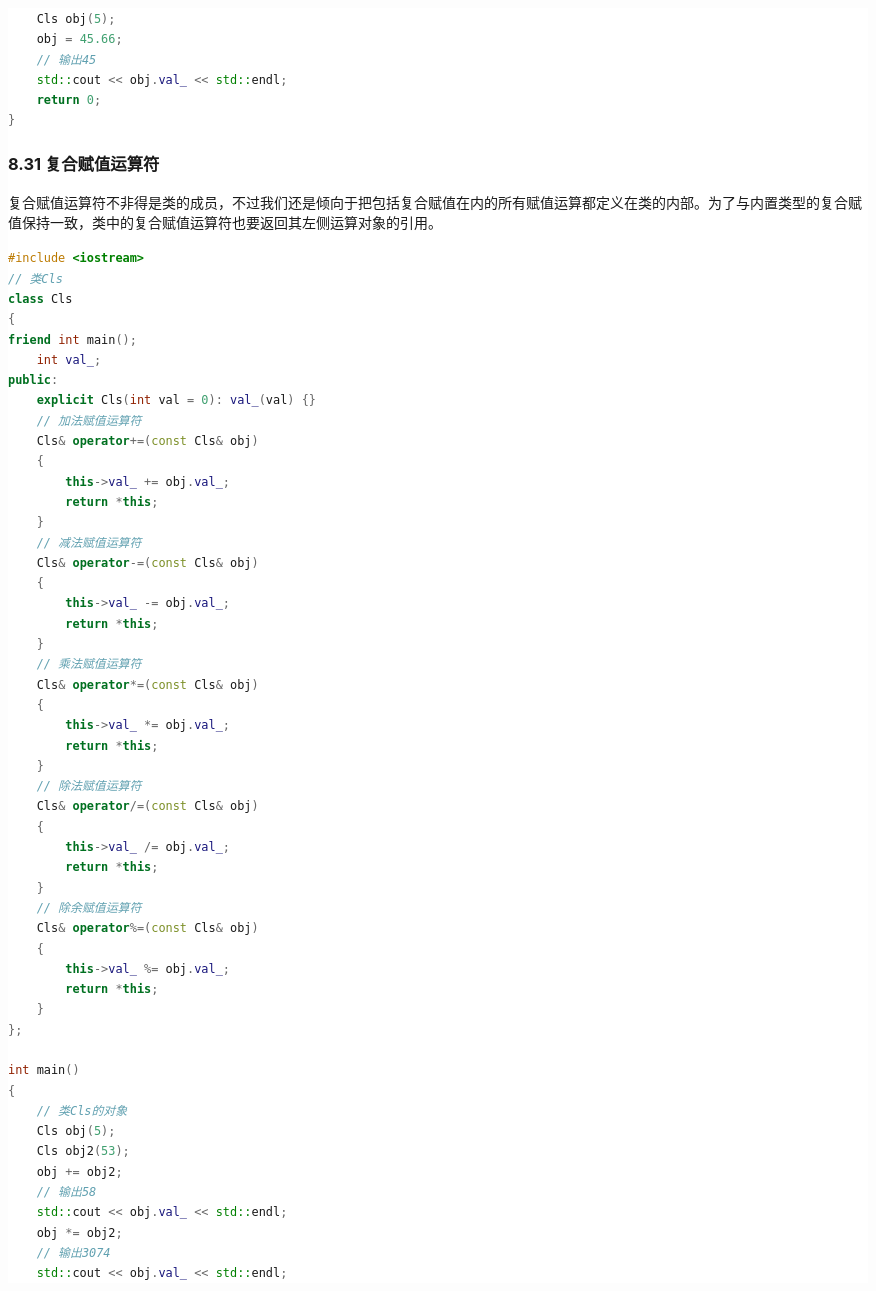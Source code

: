 ```c++
    Cls obj(5);
    obj = 45.66;
    // 输出45
    std::cout << obj.val_ << std::endl;
    return 0;
}
```

### 8.31 复合赋值运算符

复合赋值运算符不非得是类的成员，不过我们还是倾向于把包括复合赋值在内的所有赋值运算都定义在类的内部。为了与内置类型的复合赋值保持一致，类中的复合赋值运算符也要返回其左侧运算对象的引用。

```c++
#include <iostream>
// 类Cls
class Cls
{
friend int main();
    int val_;
public:
    explicit Cls(int val = 0): val_(val) {}
    // 加法赋值运算符
    Cls& operator+=(const Cls& obj)
    {
        this->val_ += obj.val_;
        return *this;
    }
    // 减法赋值运算符
    Cls& operator-=(const Cls& obj)
    {
        this->val_ -= obj.val_;
        return *this;
    }
    // 乘法赋值运算符
    Cls& operator*=(const Cls& obj)
    {
        this->val_ *= obj.val_;
        return *this;
    }
    // 除法赋值运算符
    Cls& operator/=(const Cls& obj)
    {
        this->val_ /= obj.val_;
        return *this;
    }
    // 除余赋值运算符
    Cls& operator%=(const Cls& obj)
    {
        this->val_ %= obj.val_;
        return *this;
    }
};

int main()
{
    // 类Cls的对象
    Cls obj(5);
    Cls obj2(53);
    obj += obj2;
    // 输出58
    std::cout << obj.val_ << std::endl;
    obj *= obj2;
    // 输出3074
    std::cout << obj.val_ << std::endl;
```
